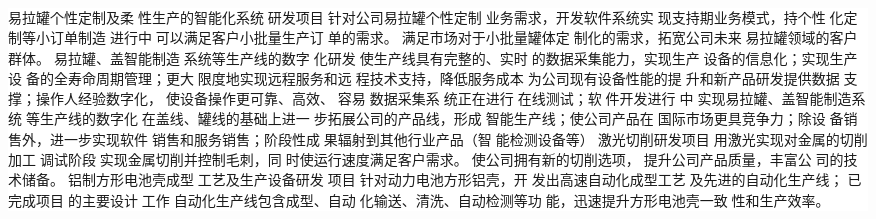 易拉罐个性定制及柔
性生产的智能化系统
研发项目
针对公司易拉罐个性定制
业务需求，开发软件系统实
现支持期业务模式，持个性
化定制等小订单制造
进行中
可以满足客户小批量生产订
单的需求。
满足市场对于小批量罐体定
制化的需求，拓宽公司未来
易拉罐领域的客户群体。
易拉罐、盖智能制造
系统等生产线的数字
化研发
使生产线具有完整的、实时
的数据采集能力，实现生产
设备的信息化；实现生产设
备的全寿命周期管理；更大
限度地实现远程服务和远
程技术支持，降低服务成本
为公司现有设备性能的提
升和新产品研发提供数据
支撑；操作人经验数字化，
使设备操作更可靠、高效、
容易
数据采集系
统正在进行
在线测试；软
件开发进行
中
实现易拉罐、盖智能制造系统
等生产线的数字化
在盖线、罐线的基础上进一
步拓展公司的产品线，形成
智能生产线；使公司产品在
国际市场更具竞争力；除设
备销售外，进一步实现软件
销售和服务销售；阶段性成
果辐射到其他行业产品（智
能检测设备等）
激光切削研发项目
用激光实现对金属的切削
加工
调试阶段
实现金属切削并控制毛刺，同
时使运行速度满足客户需求。
使公司拥有新的切削选项，
提升公司产品质量，丰富公
司的技术储备。
铝制方形电池壳成型
工艺及生产设备研发
项目
针对动力电池方形铝壳，开
发出高速自动化成型工艺
及先进的自动化生产线；
已完成项目
的主要设计
工作
自动化生产线包含成型、自动
化输送、清洗、自动检测等功
能，迅速提升方形电池壳一致
性和生产效率。